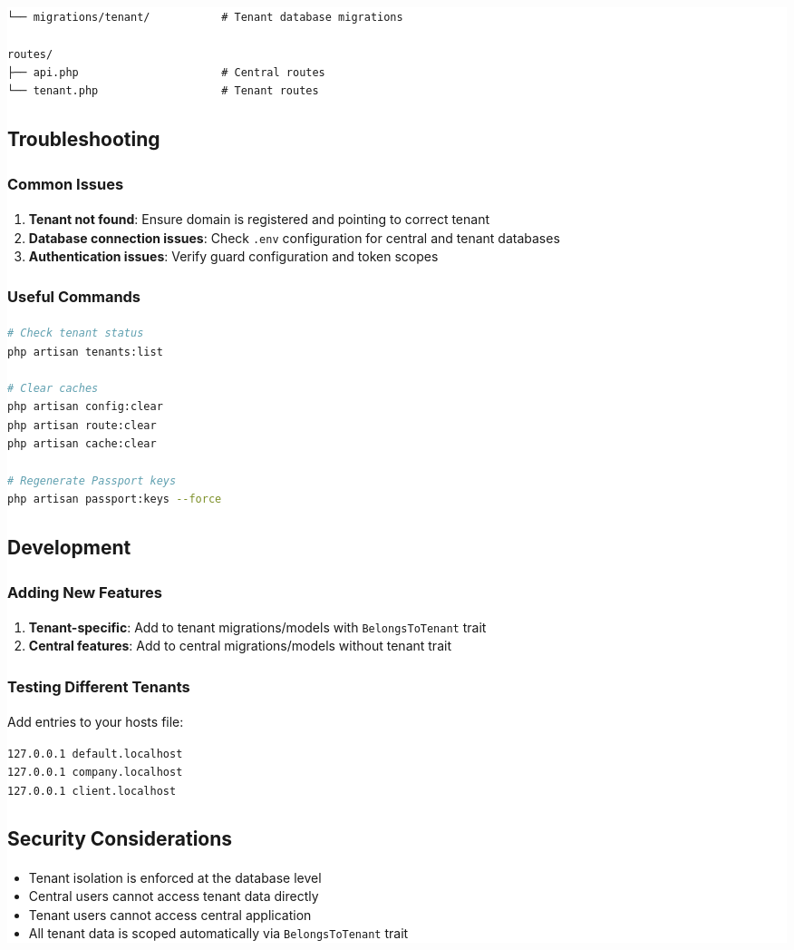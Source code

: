 ```
└── migrations/tenant/           # Tenant database migrations

routes/
├── api.php                      # Central routes
└── tenant.php                   # Tenant routes
```

## Troubleshooting

### Common Issues

1. **Tenant not found**: Ensure domain is registered and pointing to correct tenant
2. **Database connection issues**: Check `.env` configuration for central and tenant databases
3. **Authentication issues**: Verify guard configuration and token scopes

### Useful Commands

```bash
# Check tenant status
php artisan tenants:list

# Clear caches
php artisan config:clear
php artisan route:clear
php artisan cache:clear

# Regenerate Passport keys
php artisan passport:keys --force
```

## Development

### Adding New Features

1. **Tenant-specific**: Add to tenant migrations/models with `BelongsToTenant` trait
2. **Central features**: Add to central migrations/models without tenant trait

### Testing Different Tenants

Add entries to your hosts file:
```
127.0.0.1 default.localhost
127.0.0.1 company.localhost
127.0.0.1 client.localhost
```

## Security Considerations

- Tenant isolation is enforced at the database level
- Central users cannot access tenant data directly
- Tenant users cannot access central application
- All tenant data is scoped automatically via `BelongsToTenant` trait
